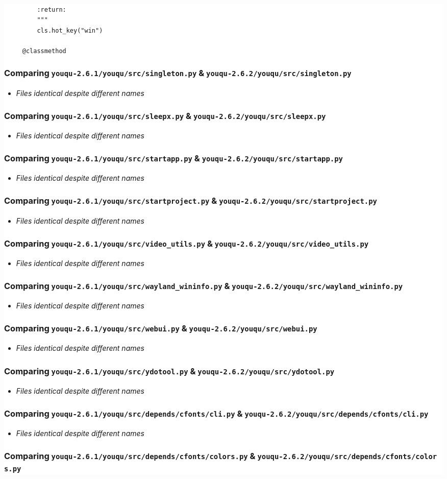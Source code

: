 ```diff
         :return:
         """
         cls.hot_key("win")
 
     @classmethod
```

### Comparing `youqu-2.6.1/youqu/src/singleton.py` & `youqu-2.6.2/youqu/src/singleton.py`

 * *Files identical despite different names*

### Comparing `youqu-2.6.1/youqu/src/sleepx.py` & `youqu-2.6.2/youqu/src/sleepx.py`

 * *Files identical despite different names*

### Comparing `youqu-2.6.1/youqu/src/startapp.py` & `youqu-2.6.2/youqu/src/startapp.py`

 * *Files identical despite different names*

### Comparing `youqu-2.6.1/youqu/src/startproject.py` & `youqu-2.6.2/youqu/src/startproject.py`

 * *Files identical despite different names*

### Comparing `youqu-2.6.1/youqu/src/video_utils.py` & `youqu-2.6.2/youqu/src/video_utils.py`

 * *Files identical despite different names*

### Comparing `youqu-2.6.1/youqu/src/wayland_wininfo.py` & `youqu-2.6.2/youqu/src/wayland_wininfo.py`

 * *Files identical despite different names*

### Comparing `youqu-2.6.1/youqu/src/webui.py` & `youqu-2.6.2/youqu/src/webui.py`

 * *Files identical despite different names*

### Comparing `youqu-2.6.1/youqu/src/ydotool.py` & `youqu-2.6.2/youqu/src/ydotool.py`

 * *Files identical despite different names*

### Comparing `youqu-2.6.1/youqu/src/depends/cfonts/cli.py` & `youqu-2.6.2/youqu/src/depends/cfonts/cli.py`

 * *Files identical despite different names*

### Comparing `youqu-2.6.1/youqu/src/depends/cfonts/colors.py` & `youqu-2.6.2/youqu/src/depends/cfonts/colors.py`
